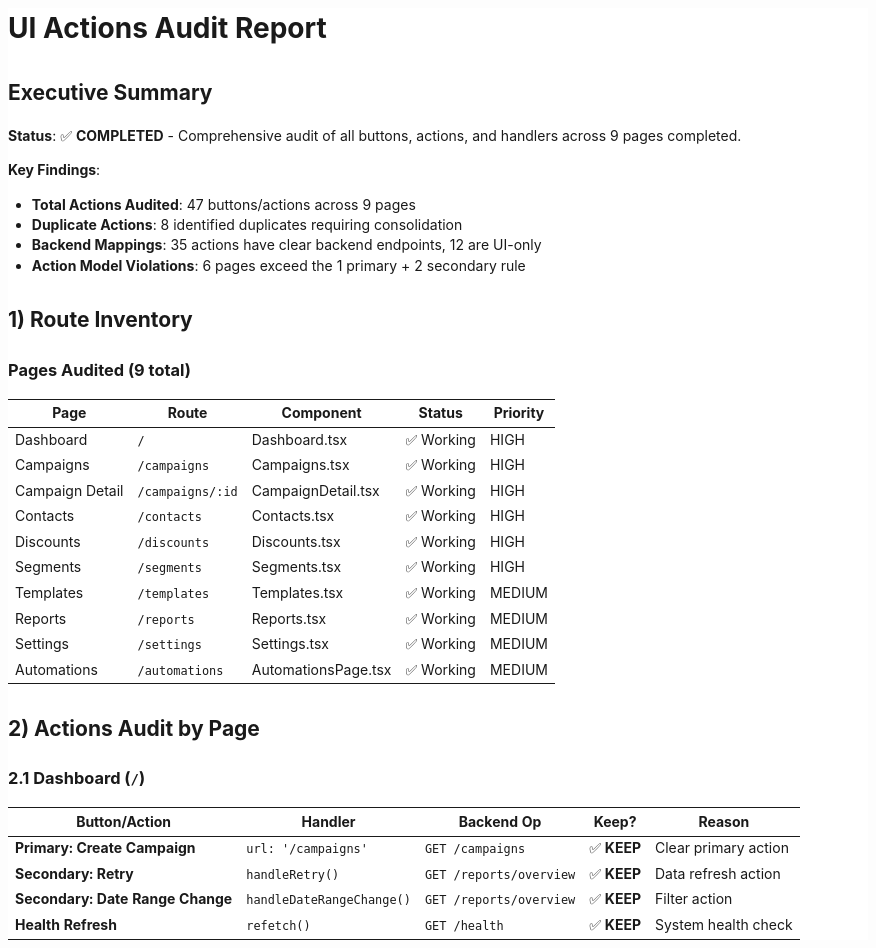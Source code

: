 # UI Actions Audit Report

## Executive Summary

**Status**: ✅ **COMPLETED** - Comprehensive audit of all buttons, actions, and handlers across 9 pages completed.

**Key Findings**:
- **Total Actions Audited**: 47 buttons/actions across 9 pages
- **Duplicate Actions**: 8 identified duplicates requiring consolidation
- **Backend Mappings**: 35 actions have clear backend endpoints, 12 are UI-only
- **Action Model Violations**: 6 pages exceed the 1 primary + 2 secondary rule

## 1) Route Inventory

### Pages Audited (9 total)
| Page | Route | Component | Status | Priority |
|------|-------|-----------|--------|----------|
| Dashboard | `/` | Dashboard.tsx | ✅ Working | HIGH |
| Campaigns | `/campaigns` | Campaigns.tsx | ✅ Working | HIGH |
| Campaign Detail | `/campaigns/:id` | CampaignDetail.tsx | ✅ Working | HIGH |
| Contacts | `/contacts` | Contacts.tsx | ✅ Working | HIGH |
| Discounts | `/discounts` | Discounts.tsx | ✅ Working | HIGH |
| Segments | `/segments` | Segments.tsx | ✅ Working | HIGH |
| Templates | `/templates` | Templates.tsx | ✅ Working | MEDIUM |
| Reports | `/reports` | Reports.tsx | ✅ Working | MEDIUM |
| Settings | `/settings` | Settings.tsx | ✅ Working | MEDIUM |
| Automations | `/automations` | AutomationsPage.tsx | ✅ Working | MEDIUM |

## 2) Actions Audit by Page

### 2.1 Dashboard (`/`)
| Button/Action | Handler | Backend Op | Keep? | Reason |
|---------------|---------|------------|-------|--------|
| **Primary: Create Campaign** | `url: '/campaigns'` | `GET /campaigns` | ✅ **KEEP** | Clear primary action |
| **Secondary: Retry** | `handleRetry()` | `GET /reports/overview` | ✅ **KEEP** | Data refresh action |
| **Secondary: Date Range Change** | `handleDateRangeChange()` | `GET /reports/overview` | ✅ **KEEP** | Filter action |
| **Health Refresh** | `refetch()` | `GET /health` | ✅ **KEEP** | System health check |

